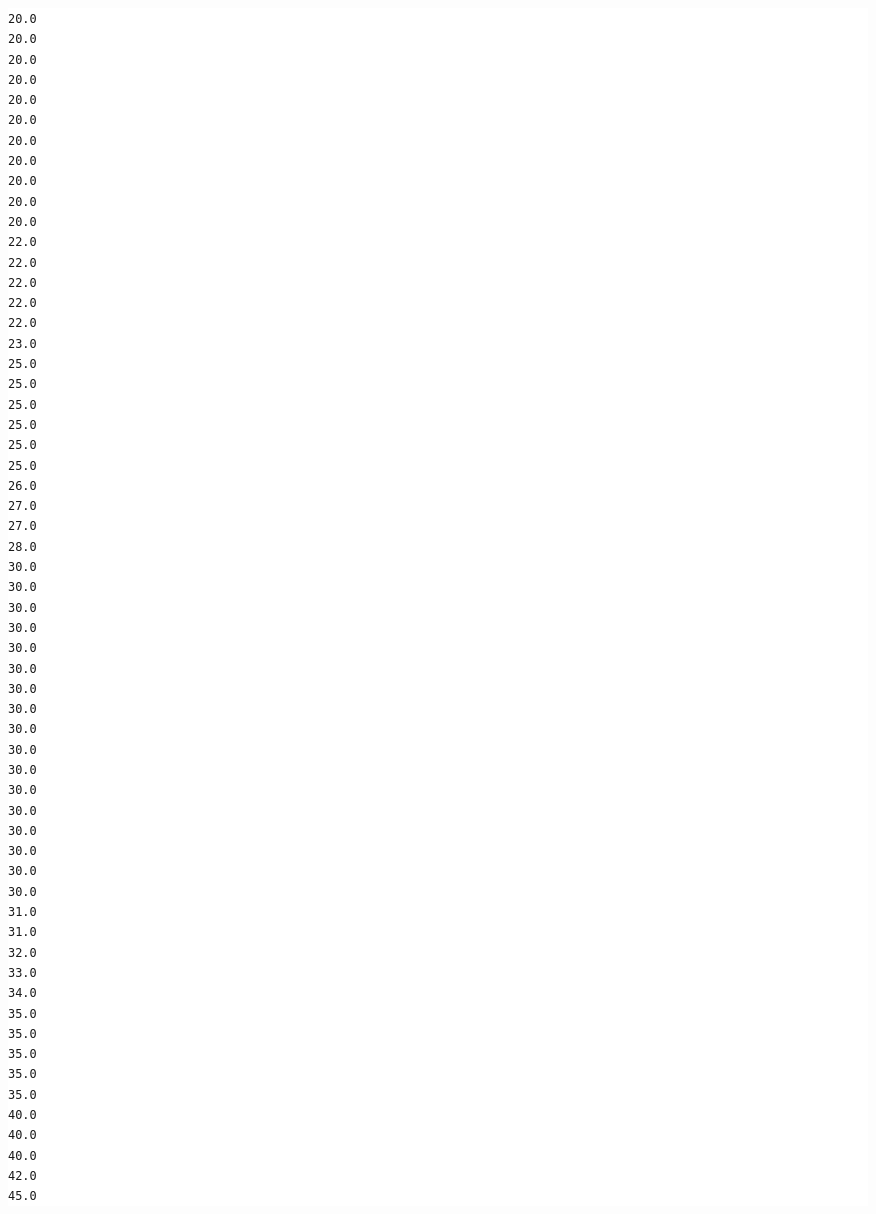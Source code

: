 ```
20.0
20.0
20.0
20.0
20.0
20.0
20.0
20.0
20.0
20.0
20.0
22.0
22.0
22.0
22.0
22.0
23.0
25.0
25.0
25.0
25.0
25.0
25.0
26.0
27.0
27.0
28.0
30.0
30.0
30.0
30.0
30.0
30.0
30.0
30.0
30.0
30.0
30.0
30.0
30.0
30.0
30.0
30.0
30.0
31.0
31.0
32.0
33.0
34.0
35.0
35.0
35.0
35.0
35.0
40.0
40.0
40.0
42.0
45.0
```
